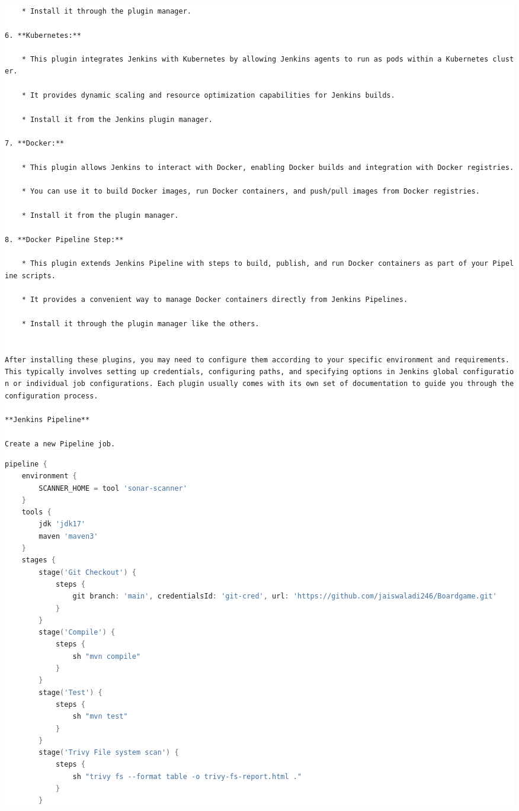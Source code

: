         * Install it through the plugin manager.
            
    6. **Kubernetes:**
        
        * This plugin integrates Jenkins with Kubernetes by allowing Jenkins agents to run as pods within a Kubernetes cluster.
            
        * It provides dynamic scaling and resource optimization capabilities for Jenkins builds.
            
        * Install it from the Jenkins plugin manager.
            
    7. **Docker:**
        
        * This plugin allows Jenkins to interact with Docker, enabling Docker builds and integration with Docker registries.
            
        * You can use it to build Docker images, run Docker containers, and push/pull images from Docker registries.
            
        * Install it from the plugin manager.
            
    8. **Docker Pipeline Step:**
        
        * This plugin extends Jenkins Pipeline with steps to build, publish, and run Docker containers as part of your Pipeline scripts.
            
        * It provides a convenient way to manage Docker containers directly from Jenkins Pipelines.
            
        * Install it through the plugin manager like the others.
            
    
    After installing these plugins, you may need to configure them according to your specific environment and requirements. This typically involves setting up credentials, configuring paths, and specifying options in Jenkins global configuration or individual job configurations. Each plugin usually comes with its own set of documentation to guide you through the configuration process.
    
    **Jenkins Pipeline**
    
    Create a new Pipeline job.
    

```go
pipeline {
    environment {
        SCANNER_HOME = tool 'sonar-scanner'
    }
    tools {
        jdk 'jdk17'
        maven 'maven3'
    }
    stages {
        stage('Git Checkout') {
            steps {
                git branch: 'main', credentialsId: 'git-cred', url: 'https://github.com/jaiswaladi246/Boardgame.git'
            }
        }
        stage('Compile') {
            steps {
                sh "mvn compile"
            }
        }
        stage('Test') {
            steps {
                sh "mvn test"
            }
        }
        stage('Trivy File system scan') {
            steps {
                sh "trivy fs --format table -o trivy-fs-report.html ."
            }
        }
```